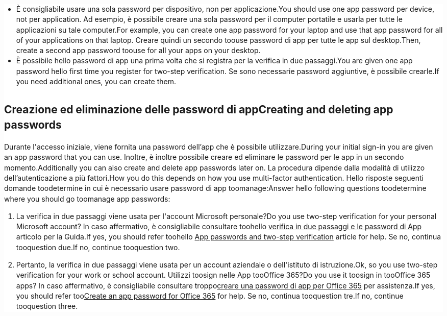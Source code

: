 * <span data-ttu-id="c49c1-124">È consigliabile usare una sola password per dispositivo, non per applicazione.</span><span class="sxs-lookup"><span data-stu-id="c49c1-124">You should use one app password per device, not per application.</span></span> <span data-ttu-id="c49c1-125">Ad esempio, è possibile creare una sola password per il computer portatile e usarla per tutte le applicazioni su tale computer.</span><span class="sxs-lookup"><span data-stu-id="c49c1-125">For example, you can create one app password for your laptop and use that app password for all of your applications on that laptop.</span></span> <span data-ttu-id="c49c1-126">Creare quindi un secondo toouse password di app per tutte le app sul desktop.</span><span class="sxs-lookup"><span data-stu-id="c49c1-126">Then, create a second app password toouse for all your apps on your desktop.</span></span> 
* <span data-ttu-id="c49c1-127">È possibile hello password di app una prima volta che si registra per la verifica in due passaggi.</span><span class="sxs-lookup"><span data-stu-id="c49c1-127">You are given one app password hello first time you register for two-step verification.</span></span>  <span data-ttu-id="c49c1-128">Se sono necessarie password aggiuntive, è possibile crearle.</span><span class="sxs-lookup"><span data-stu-id="c49c1-128">If you need additional ones, you can create them.</span></span>



## <a name="creating-and-deleting-app-passwords"></a><span data-ttu-id="c49c1-129">Creazione ed eliminazione delle password di app</span><span class="sxs-lookup"><span data-stu-id="c49c1-129">Creating and deleting app passwords</span></span>
<span data-ttu-id="c49c1-130">Durante l'accesso iniziale, viene fornita una password dell’app che è possibile utilizzare.</span><span class="sxs-lookup"><span data-stu-id="c49c1-130">During your initial sign-in you are given an app password that you can use.</span></span>  <span data-ttu-id="c49c1-131">Inoltre, è inoltre possibile creare ed eliminare le password per le app in un secondo momento.</span><span class="sxs-lookup"><span data-stu-id="c49c1-131">Additionally you can also create and delete app passwords later on.</span></span>  <span data-ttu-id="c49c1-132">La procedura dipende dalla modalità di utilizzo dell’autenticazione a più fattori.</span><span class="sxs-lookup"><span data-stu-id="c49c1-132">How you do this depends on how you use multi-factor authentication.</span></span> <span data-ttu-id="c49c1-133">Hello risposte seguenti domande toodetermine in cui è necessario usare password di app toomanage:</span><span class="sxs-lookup"><span data-stu-id="c49c1-133">Answer hello following questions toodetermine where you should go toomanage app passwords:</span></span> 

1. <span data-ttu-id="c49c1-134">La verifica in due passaggi viene usata per l'account Microsoft personale?</span><span class="sxs-lookup"><span data-stu-id="c49c1-134">Do you use two-step verification for your personal Microsoft account?</span></span> <span data-ttu-id="c49c1-135">In caso affermativo, è consigliabile consultare toohello [verifica in due passaggi e le password di App](https://support.microsoft.com/help/12409/microsoft-account-app-passwords-two-step-verification) articolo per la Guida.</span><span class="sxs-lookup"><span data-stu-id="c49c1-135">If yes, you should refer toohello [App passwords and two-step verification](https://support.microsoft.com/help/12409/microsoft-account-app-passwords-two-step-verification) article for help.</span></span> <span data-ttu-id="c49c1-136">Se no, continua tooquestion due.</span><span class="sxs-lookup"><span data-stu-id="c49c1-136">If no, continue tooquestion two.</span></span>

2. <span data-ttu-id="c49c1-137">Pertanto, la verifica in due passaggi viene usata per un account aziendale o dell'istituto di istruzione.</span><span class="sxs-lookup"><span data-stu-id="c49c1-137">Ok, so you use two-step verification for your work or school account.</span></span> <span data-ttu-id="c49c1-138">Utilizzi toosign nelle App tooOffice 365?</span><span class="sxs-lookup"><span data-stu-id="c49c1-138">Do you use it toosign in tooOffice 365 apps?</span></span> <span data-ttu-id="c49c1-139">In caso affermativo, è consigliabile consultare troppo[creare una password di app per Office 365](https://support.office.com/article/Create-an-app-password-for-Office-365-3e7c860f-bda4-4441-a618-b53953ee1183) per assistenza.</span><span class="sxs-lookup"><span data-stu-id="c49c1-139">If yes, you should refer too[Create an app password for Office 365](https://support.office.com/article/Create-an-app-password-for-Office-365-3e7c860f-bda4-4441-a618-b53953ee1183) for help.</span></span> <span data-ttu-id="c49c1-140">Se no, continua tooquestion tre.</span><span class="sxs-lookup"><span data-stu-id="c49c1-140">If no, continue tooquestion three.</span></span> 
